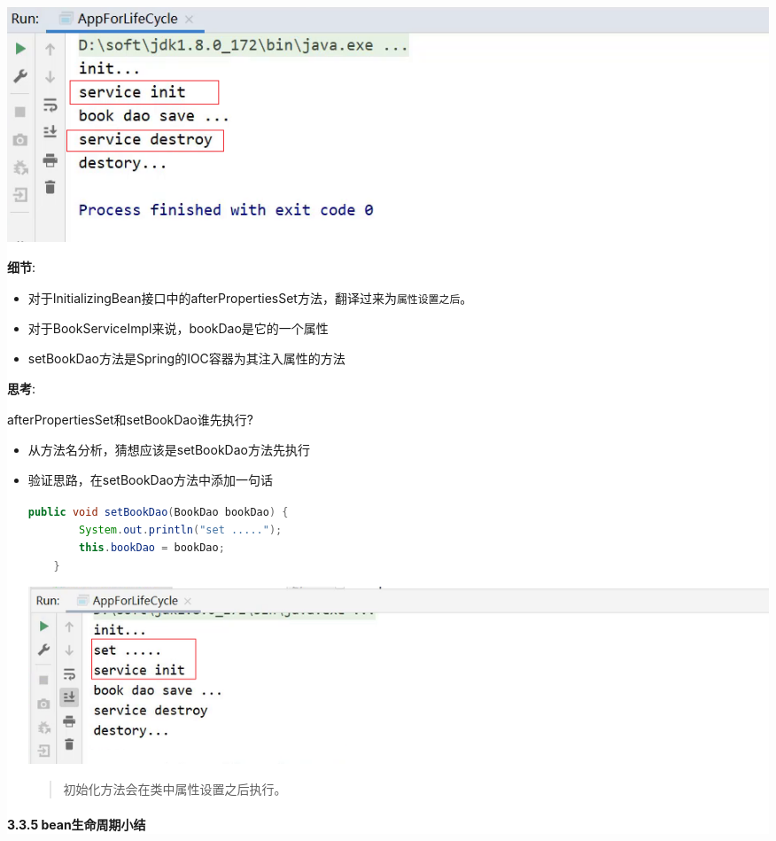 ![ ](./assets/spring01/1629794527419.png)

**细节**:

* 对于InitializingBean接口中的afterPropertiesSet方法，翻译过来为`属性设置之后`。

* 对于BookServiceImpl来说，bookDao是它的一个属性

* setBookDao方法是Spring的IOC容器为其注入属性的方法

**思考**:

afterPropertiesSet和setBookDao谁先执行?

* 从方法名分析，猜想应该是setBookDao方法先执行  

* 验证思路，在setBookDao方法中添加一句话

    ```java
    public void setBookDao(BookDao bookDao) {
            System.out.println("set .....");
            this.bookDao = bookDao;
        }
    
    ```

    ![ ](./assets/spring01/1629794928636.png)

    > 初始化方法会在类中属性设置之后执行。

#### 3.3.5 bean生命周期小结
